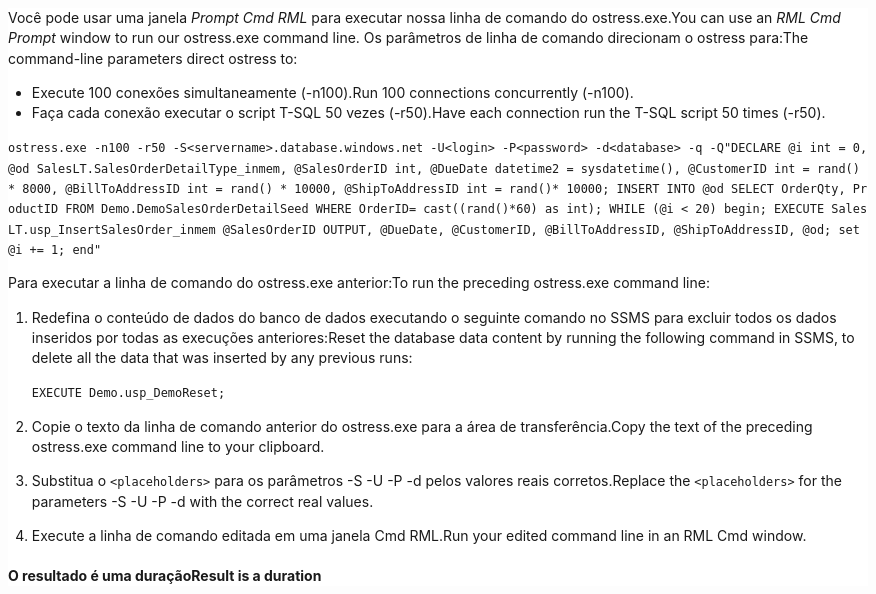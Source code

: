 
<span data-ttu-id="0d3bc-267">Você pode usar uma janela *Prompt Cmd RML* para executar nossa linha de comando do ostress.exe.</span><span class="sxs-lookup"><span data-stu-id="0d3bc-267">You can use an *RML Cmd Prompt* window to run our ostress.exe command line.</span></span> <span data-ttu-id="0d3bc-268">Os parâmetros de linha de comando direcionam o ostress para:</span><span class="sxs-lookup"><span data-stu-id="0d3bc-268">The command-line parameters direct ostress to:</span></span>

- <span data-ttu-id="0d3bc-269">Execute 100 conexões simultaneamente (-n100).</span><span class="sxs-lookup"><span data-stu-id="0d3bc-269">Run 100 connections concurrently (-n100).</span></span>
- <span data-ttu-id="0d3bc-270">Faça cada conexão executar o script T-SQL 50 vezes (-r50).</span><span class="sxs-lookup"><span data-stu-id="0d3bc-270">Have each connection run the T-SQL script 50 times (-r50).</span></span>


```
ostress.exe -n100 -r50 -S<servername>.database.windows.net -U<login> -P<password> -d<database> -q -Q"DECLARE @i int = 0, @od SalesLT.SalesOrderDetailType_inmem, @SalesOrderID int, @DueDate datetime2 = sysdatetime(), @CustomerID int = rand() * 8000, @BillToAddressID int = rand() * 10000, @ShipToAddressID int = rand()* 10000; INSERT INTO @od SELECT OrderQty, ProductID FROM Demo.DemoSalesOrderDetailSeed WHERE OrderID= cast((rand()*60) as int); WHILE (@i < 20) begin; EXECUTE SalesLT.usp_InsertSalesOrder_inmem @SalesOrderID OUTPUT, @DueDate, @CustomerID, @BillToAddressID, @ShipToAddressID, @od; set @i += 1; end"
```


<span data-ttu-id="0d3bc-271">Para executar a linha de comando do ostress.exe anterior:</span><span class="sxs-lookup"><span data-stu-id="0d3bc-271">To run the preceding ostress.exe command line:</span></span>


1. <span data-ttu-id="0d3bc-272">Redefina o conteúdo de dados do banco de dados executando o seguinte comando no SSMS para excluir todos os dados inseridos por todas as execuções anteriores:</span><span class="sxs-lookup"><span data-stu-id="0d3bc-272">Reset the database data content by running the following command in SSMS, to delete all the data that was inserted by any previous runs:</span></span>

    ``` tsql
    EXECUTE Demo.usp_DemoReset;
    ```

2. <span data-ttu-id="0d3bc-273">Copie o texto da linha de comando anterior do ostress.exe para a área de transferência.</span><span class="sxs-lookup"><span data-stu-id="0d3bc-273">Copy the text of the preceding ostress.exe command line to your clipboard.</span></span>

3. <span data-ttu-id="0d3bc-274">Substitua o `<placeholders>` para os parâmetros -S -U -P -d pelos valores reais corretos.</span><span class="sxs-lookup"><span data-stu-id="0d3bc-274">Replace the `<placeholders>` for the parameters -S -U -P -d with the correct real values.</span></span>

4. <span data-ttu-id="0d3bc-275">Execute a linha de comando editada em uma janela Cmd RML.</span><span class="sxs-lookup"><span data-stu-id="0d3bc-275">Run your edited command line in an RML Cmd window.</span></span>


#### <a name="result-is-a-duration"></a><span data-ttu-id="0d3bc-276">O resultado é uma duração</span><span class="sxs-lookup"><span data-stu-id="0d3bc-276">Result is a duration</span></span>
